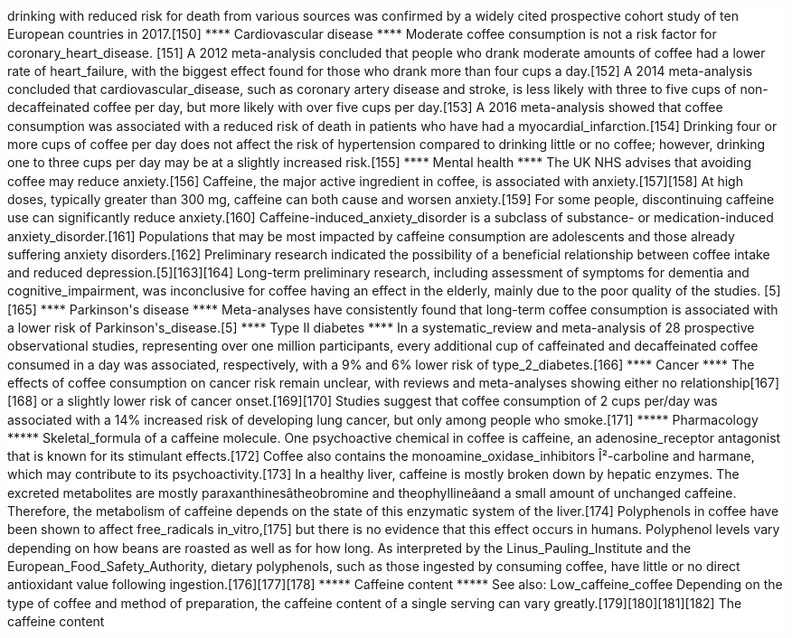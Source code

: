 drinking with reduced risk for death from various sources was confirmed by a
widely cited prospective cohort study of ten European countries in 2017.[150]
**** Cardiovascular disease ****
Moderate coffee consumption is not a risk factor for coronary_heart_disease.
[151] A 2012 meta-analysis concluded that people who drank moderate amounts of
coffee had a lower rate of heart_failure, with the biggest effect found for
those who drank more than four cups a day.[152] A 2014 meta-analysis concluded
that cardiovascular_disease, such as coronary artery disease and stroke, is
less likely with three to five cups of non-decaffeinated coffee per day, but
more likely with over five cups per day.[153] A 2016 meta-analysis showed that
coffee consumption was associated with a reduced risk of death in patients who
have had a myocardial_infarction.[154]
Drinking four or more cups of coffee per day does not affect the risk of
hypertension compared to drinking little or no coffee; however, drinking one to
three cups per day may be at a slightly increased risk.[155]
**** Mental health ****
The UK NHS advises that avoiding coffee may reduce anxiety.[156] Caffeine, the
major active ingredient in coffee, is associated with anxiety.[157][158] At
high doses, typically greater than 300 mg, caffeine can both cause and worsen
anxiety.[159] For some people, discontinuing caffeine use can significantly
reduce anxiety.[160] Caffeine-induced_anxiety_disorder is a subclass of
substance- or medication-induced anxiety_disorder.[161] Populations that may be
most impacted by caffeine consumption are adolescents and those already
suffering anxiety disorders.[162] Preliminary research indicated the
possibility of a beneficial relationship between coffee intake and reduced
depression.[5][163][164] Long-term preliminary research, including assessment
of symptoms for dementia and cognitive_impairment, was inconclusive for coffee
having an effect in the elderly, mainly due to the poor quality of the studies.
[5][165]
**** Parkinson's disease ****
Meta-analyses have consistently found that long-term coffee consumption is
associated with a lower risk of Parkinson's_disease.[5]
**** Type II diabetes ****
In a systematic_review and meta-analysis of 28 prospective observational
studies, representing over one million participants, every additional cup of
caffeinated and decaffeinated coffee consumed in a day was associated,
respectively, with a 9% and 6% lower risk of type_2_diabetes.[166]
**** Cancer ****
The effects of coffee consumption on cancer risk remain unclear, with reviews
and meta-analyses showing either no relationship[167][168] or a slightly lower
risk of cancer onset.[169][170] Studies suggest that coffee consumption of 2
cups per/day was associated with a 14% increased risk of developing lung
cancer, but only among people who smoke.[171]
***** Pharmacology *****
Skeletal_formula of a caffeine molecule.
One psychoactive chemical in coffee is caffeine, an adenosine_receptor
antagonist that is known for its stimulant effects.[172] Coffee also contains
the monoamine_oxidase_inhibitors Î²-carboline and harmane, which may contribute
to its psychoactivity.[173]
In a healthy liver, caffeine is mostly broken down by hepatic enzymes. The
excreted metabolites are mostly paraxanthinesâtheobromine and
theophyllineâand a small amount of unchanged caffeine. Therefore, the
metabolism of caffeine depends on the state of this enzymatic system of the
liver.[174]
Polyphenols in coffee have been shown to affect free_radicals in_vitro,[175]
but there is no evidence that this effect occurs in humans. Polyphenol levels
vary depending on how beans are roasted as well as for how long. As interpreted
by the Linus_Pauling_Institute and the European_Food_Safety_Authority, dietary
polyphenols, such as those ingested by consuming coffee, have little or no
direct antioxidant value following ingestion.[176][177][178]
***** Caffeine content *****
See also: Low_caffeine_coffee
Depending on the type of coffee and method of preparation, the caffeine content
of a single serving can vary greatly.[179][180][181][182] The caffeine content